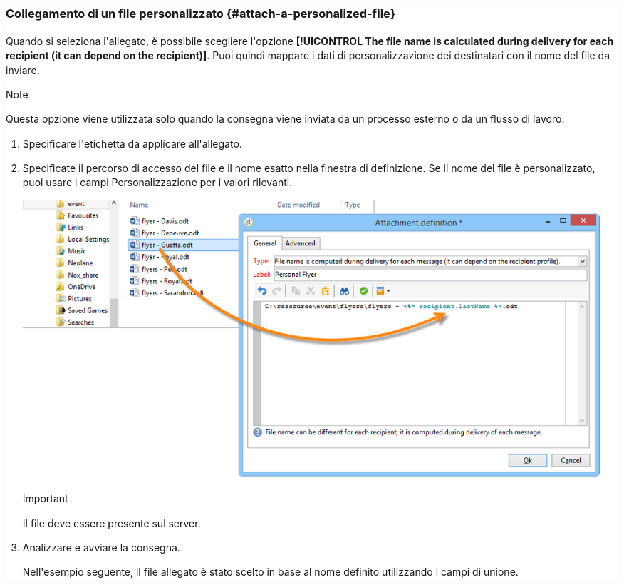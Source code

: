### Collegamento di un file personalizzato {#attach-a-personalized-file}

Quando si seleziona l&#39;allegato, è possibile scegliere l&#39;opzione **[!UICONTROL The file name is calculated during delivery for each recipient (it can depend on the recipient)]**. Puoi quindi mappare i dati di personalizzazione dei destinatari con il nome del file da inviare.

>[!NOTE]
>
>Questa opzione viene utilizzata solo quando la consegna viene inviata da un processo esterno o da un flusso di lavoro.

1. Specificare l&#39;etichetta da applicare all&#39;allegato.
1. Specificate il percorso di accesso del file e il nome esatto nella finestra di definizione. Se il nome del file è personalizzato, puoi usare i campi Personalizzazione per i valori rilevanti.

   ![](assets/s_ncs_user_wizard_email_calc_attachement_010.png)

   >[!IMPORTANT]
   >
   >Il file deve essere presente sul server.

1. Analizzare e avviare la consegna.

   Nell&#39;esempio seguente, il file allegato è stato scelto in base al nome definito utilizzando i campi di unione.
